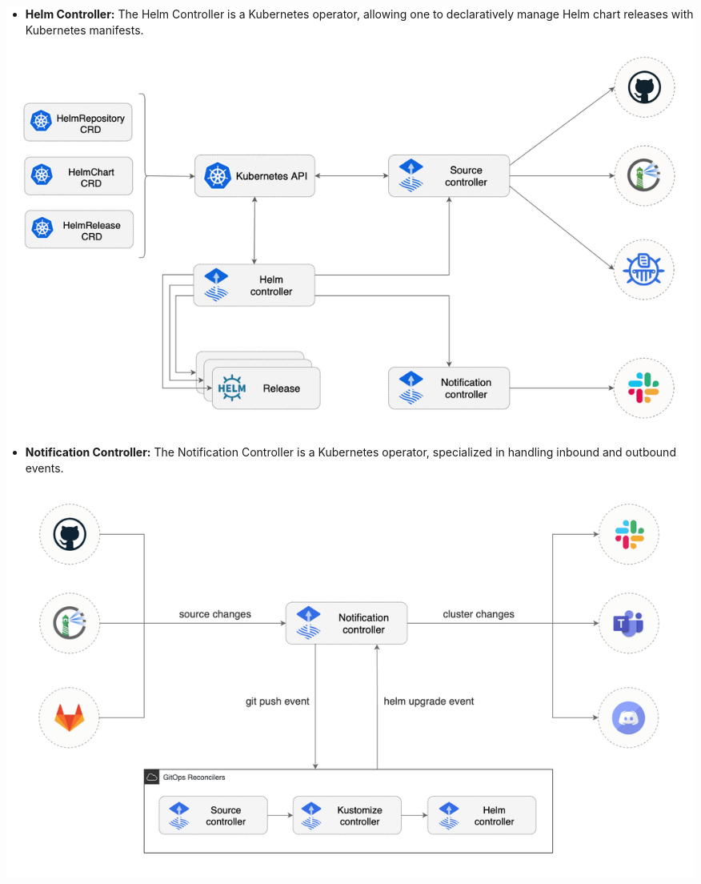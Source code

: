 - **Helm Controller:** The Helm Controller is a Kubernetes operator, allowing one to declaratively manage Helm chart releases with Kubernetes manifests.

![Helm Controller](media/helm-controller.png "Helm Controller")

- **Notification Controller:** The Notification Controller is a Kubernetes operator, specialized in handling inbound and outbound events.

![Notification Controller](media/notification-controller.png "Notification Controller")
